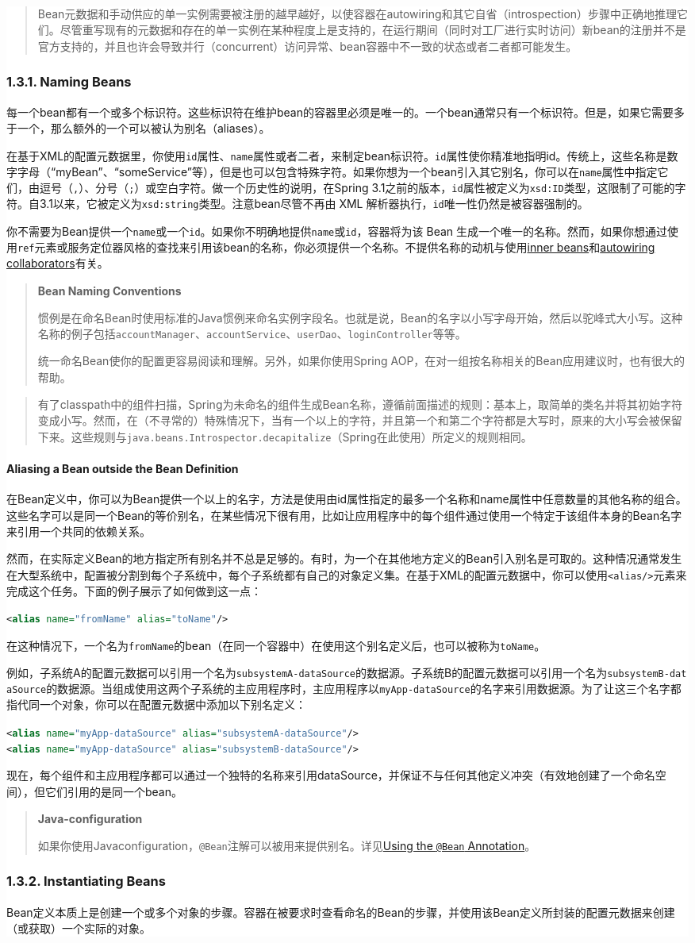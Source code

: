 > Bean元数据和手动供应的单一实例需要被注册的越早越好，以使容器在autowiring和其它自省（introspection）步骤中正确地推理它们。尽管重写现有的元数据和存在的单一实例在某种程度上是支持的，在运行期间（同时对工厂进行实时访问）新bean的注册并不是官方支持的，并且也许会导致并行（concurrent）访问异常、bean容器中不一致的状态或者二者都可能发生。

### 1.3.1. Naming Beans

每一个bean都有一个或多个标识符。这些标识符在维护bean的容器里必须是唯一的。一个bean通常只有一个标识符。但是，如果它需要多于一个，那么额外的一个可以被认为别名（aliases）。

在基于XML的配置元数据里，你使用`id`属性、`name`属性或者二者，来制定bean标识符。`id`属性使你精准地指明id。传统上，这些名称是数字字母（“myBean”、“someService”等），但是也可以包含特殊字符。如果你想为一个bean引入其它别名，你可以在`name`属性中指定它们，由逗号（`,`）、分号（`;`）或空白字符。做一个历史性的说明，在Spring 3.1之前的版本，`id`属性被定义为`xsd:ID`类型，这限制了可能的字符。自3.1以来，它被定义为`xsd:string`类型。注意bean尽管不再由 XML 解析器执行，`id`唯一性仍然是被容器强制的。

你不需要为Bean提供一个`name`或一个`id`。如果你不明确地提供`name`或`id`，容器将为该 Bean 生成一个唯一的名称。然而，如果你想通过使用`ref`元素或服务定位器风格的查找来引用该bean的名称，你必须提供一个名称。不提供名称的动机与使用[inner beans](https://docs.spring.io/spring-framework/docs/current/reference/html/core.html#beans-factory-autowire)和[autowiring collaborators](https://docs.spring.io/spring-framework/docs/current/reference/html/core.html#beans-factory-autowire)有关。

> **Bean Naming Conventions**
> 
> 惯例是在命名Bean时使用标准的Java惯例来命名实例字段名。也就是说，Bean的名字以小写字母开始，然后以驼峰式大小写。这种名称的例子包括`accountManager`、`accountService`、`userDao`、`loginController`等等。
> 
> 统一命名Bean使你的配置更容易阅读和理解。另外，如果你使用Spring AOP，在对一组按名称相关的Bean应用建议时，也有很大的帮助。

> 有了classpath中的组件扫描，Spring为未命名的组件生成Bean名称，遵循前面描述的规则：基本上，取简单的类名并将其初始字符变成小写。然而，在（不寻常的）特殊情况下，当有一个以上的字符，并且第一个和第二个字符都是大写时，原来的大小写会被保留下来。这些规则与`java.beans.Introspector.decapitalize`（Spring在此使用）所定义的规则相同。

#### Aliasing a Bean outside the Bean Definition

在Bean定义中，你可以为Bean提供一个以上的名字，方法是使用由id属性指定的最多一个名称和name属性中任意数量的其他名称的组合。这些名字可以是同一个Bean的等价别名，在某些情况下很有用，比如让应用程序中的每个组件通过使用一个特定于该组件本身的Bean名字来引用一个共同的依赖关系。

然而，在实际定义Bean的地方指定所有别名并不总是足够的。有时，为一个在其他地方定义的Bean引入别名是可取的。这种情况通常发生在大型系统中，配置被分割到每个子系统中，每个子系统都有自己的对象定义集。在基于XML的配置元数据中，你可以使用`<alias/>`元素来完成这个任务。下面的例子展示了如何做到这一点：

```xml
<alias name="fromName" alias="toName"/>
```

在这种情况下，一个名为`fromName`的bean（在同一个容器中）在使用这个别名定义后，也可以被称为`toName`。

例如，子系统A的配置元数据可以引用一个名为`subsystemA-dataSource`的数据源。子系统B的配置元数据可以引用一个名为`subsystemB-dataSource`的数据源。当组成使用这两个子系统的主应用程序时，主应用程序以`myApp-dataSource`的名字来引用数据源。为了让这三个名字都指代同一个对象，你可以在配置元数据中添加以下别名定义：

```xml
<alias name="myApp-dataSource" alias="subsystemA-dataSource"/>
<alias name="myApp-dataSource" alias="subsystemB-dataSource"/>
```

现在，每个组件和主应用程序都可以通过一个独特的名称来引用dataSource，并保证不与任何其他定义冲突（有效地创建了一个命名空间），但它们引用的是同一个bean。

> **Java-configuration**
> 
> 如果你使用Javaconfiguration，`@Bean`注解可以被用来提供别名。详见[Using the `@Bean` Annotation](https://docs.spring.io/spring-framework/docs/current/reference/html/core.html#beans-java-bean-annotation)。

### 1.3.2. Instantiating Beans

Bean定义本质上是创建一个或多个对象的步骤。容器在被要求时查看命名的Bean的步骤，并使用该Bean定义所封装的配置元数据来创建（或获取）一个实际的对象。
